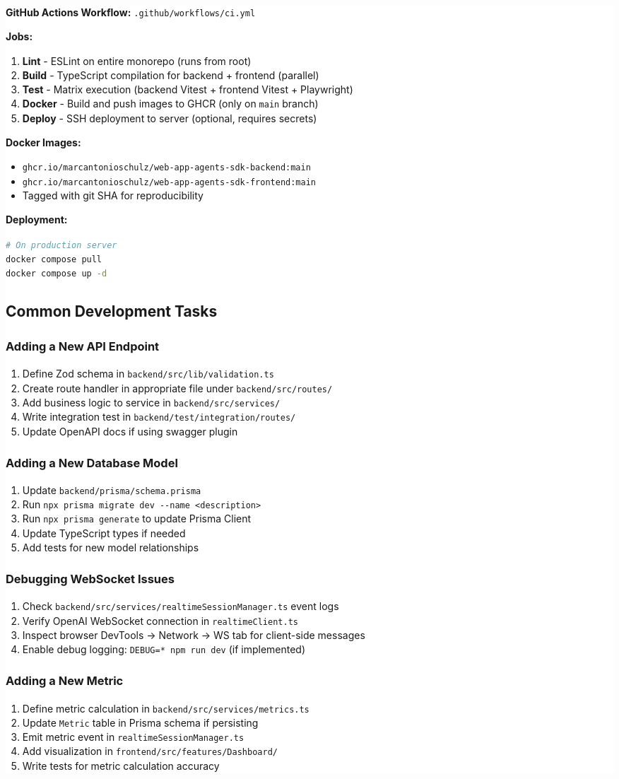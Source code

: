**GitHub Actions Workflow:** `.github/workflows/ci.yml`

**Jobs:**
1. **Lint** - ESLint on entire monorepo (runs from root)
2. **Build** - TypeScript compilation for backend + frontend (parallel)
3. **Test** - Matrix execution (backend Vitest + frontend Vitest + Playwright)
4. **Docker** - Build and push images to GHCR (only on `main` branch)
5. **Deploy** - SSH deployment to server (optional, requires secrets)

**Docker Images:**
- `ghcr.io/marcantonioschulz/web-app-agents-sdk-backend:main`
- `ghcr.io/marcantonioschulz/web-app-agents-sdk-frontend:main`
- Tagged with git SHA for reproducibility

**Deployment:**
```bash
# On production server
docker compose pull
docker compose up -d
```

## Common Development Tasks

### Adding a New API Endpoint

1. Define Zod schema in `backend/src/lib/validation.ts`
2. Create route handler in appropriate file under `backend/src/routes/`
3. Add business logic to service in `backend/src/services/`
4. Write integration test in `backend/test/integration/routes/`
5. Update OpenAPI docs if using swagger plugin

### Adding a New Database Model

1. Update `backend/prisma/schema.prisma`
2. Run `npx prisma migrate dev --name <description>`
3. Run `npx prisma generate` to update Prisma Client
4. Update TypeScript types if needed
5. Add tests for new model relationships

### Debugging WebSocket Issues

1. Check `backend/src/services/realtimeSessionManager.ts` event logs
2. Verify OpenAI WebSocket connection in `realtimeClient.ts`
3. Inspect browser DevTools → Network → WS tab for client-side messages
4. Enable debug logging: `DEBUG=* npm run dev` (if implemented)

### Adding a New Metric

1. Define metric calculation in `backend/src/services/metrics.ts`
2. Update `Metric` table in Prisma schema if persisting
3. Emit metric event in `realtimeSessionManager.ts`
4. Add visualization in `frontend/src/features/Dashboard/`
5. Write tests for metric calculation accuracy
